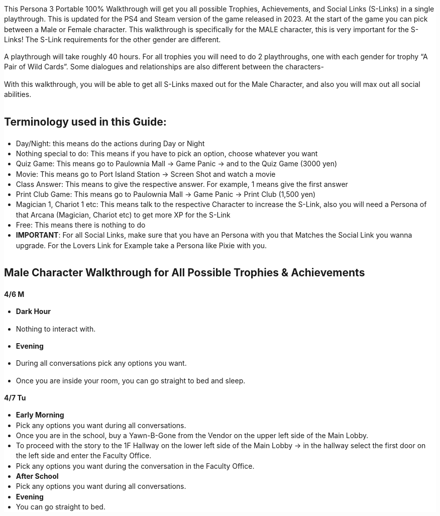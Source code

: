 This Persona 3 Portable 100% Walkthrough will get you all possible Trophies, Achievements, and Social Links (S-Links) in a single playthrough. This is updated for the PS4 and Steam version of the game released in 2023. At the start of the game you can pick between a Male or Female character. This walkthrough is specifically for the MALE character, this is very important for the S-Links! The S-Link requirements for the other gender are different.

A playthrough will take roughly 40 hours. For all trophies you will need to do 2 playthroughs, one with each gender for trophy “A Pair of Wild Cards”. Some dialogues and relationships are also different between the characters-

With this walkthrough, you will be able to get all S-Links maxed out for the Male Character, and also you will max out all social abilities.

## Terminology used in this Guide:

- Day/Night: this means do the actions during Day or Night
- Nothing special to do: This means if you have to pick an option, choose whatever you want
- Quiz Game: This means go to Paulownia Mall -> Game Panic -> and to the Quiz Game (3000 yen)
- Movie: This means go to Port Island Station -> Screen Shot and watch a movie
- Class Answer: This means to give the respective answer. For example, 1 means give the first answer
- Print Club Game: This means go to Paulownia Mall -> Game Panic -> Print Club (1,500 yen)
- Magician 1, Chariot 1 etc: This means talk to the respective Character to increase the S-Link, also you will need a Persona of that Arcana (Magician, Chariot etc) to get more XP for the S-Link
- Free: This means there is nothing to do
- **IMPORTANT**: For all Social Links, make sure that you have an Persona with you that Matches the Social Link you wanna upgrade. For the Lovers Link for Example take a Persona like Pixie with you.

## Male Character Walkthrough for All Possible Trophies & Achievements

**4/6 M**

- **Dark Hour**
- Nothing to interact with.

- **Evening**
- During all conversations pick any options you want.
- Once you are inside your room, you can go straight to bed and sleep.

**4/7 Tu**

- **Early Morning**
- Pick any options you want during all conversations.
- Once you are in the school, buy a Yawn-B-Gone from the Vendor on the upper left side of the Main Lobby.
- To proceed with the story to the 1F Hallway on the lower left side of the Main Lobby -> in the hallway select the first door on the left side and enter the Faculty Office.
- Pick any options you want during the conversation in the Faculty Office.
- **After School**
- Pick any options you want during all conversations.
- **Evening**
- You can go straight to bed.
